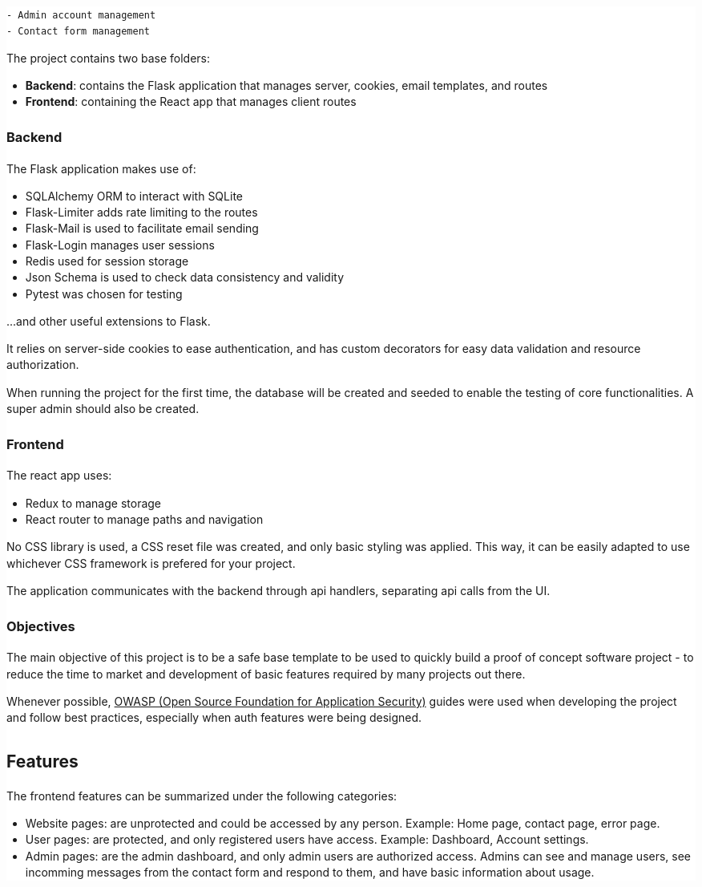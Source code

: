     - Admin account management
    - Contact form management

The project contains two base folders:
- **Backend**: contains the Flask application that manages server, cookies, email templates, and routes
- **Frontend**: containing the React app that manages client routes

### Backend
The Flask application makes use of:
- SQLAlchemy ORM to interact with SQLite
- Flask-Limiter adds rate limiting to the routes
- Flask-Mail is used to facilitate email sending
- Flask-Login manages user sessions
- Redis used for session storage
- Json Schema is used to check data consistency and validity
- Pytest was chosen for testing

...and other useful extensions to Flask.

It relies on server-side cookies to ease authentication, and has custom decorators for easy data validation and resource authorization.

When running the project for the first time, the database will be created and seeded to enable the testing of core functionalities. A super admin should also be created.


### Frontend
The react app uses:
- Redux to manage storage
- React router to manage paths and navigation

No CSS library is used, a CSS reset file was created, and only basic styling was applied. This way, it can be easily adapted to use whichever CSS framework is prefered for your project.

The application communicates with the backend through api handlers, separating api calls from the UI.

### Objectives
The main objective of this project is to be a safe base template to be used to quickly build a proof of concept software project - to reduce the time to market and development of basic features required by many projects out there.

Whenever possible, [OWASP (Open Source Foundation for Application Security)](https://owasp.org/) guides were used when developing the project and follow best practices, especially when auth features were being designed.


## Features

The frontend features can be summarized under the following categories:
- Website pages: are unprotected and could be accessed by any person. Example: Home page, contact page, error page.
- User pages: are protected, and only registered users have access. Example: Dashboard, Account settings.
- Admin pages: are the admin dashboard, and only admin users are authorized access. Admins can see and manage users, see incomming messages from the contact form and respond to them, and have basic information about usage.
